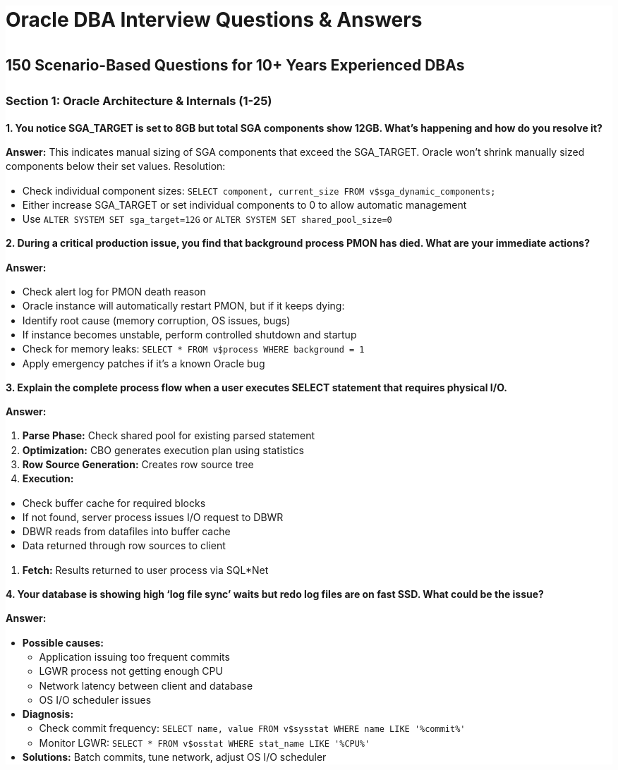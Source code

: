 # Oracle DBA Interview Questions & Answers

## 150 Scenario-Based Questions for 10+ Years Experienced DBAs

### **Section 1: Oracle Architecture & Internals (1-25)**

**1. You notice SGA_TARGET is set to 8GB but total SGA components show 12GB. What’s happening and how do you resolve it?**

**Answer:** This indicates manual sizing of SGA components that exceed the SGA_TARGET. Oracle won’t shrink manually sized components below their set values. Resolution:

- Check individual component sizes: `SELECT component, current_size FROM v$sga_dynamic_components;`
- Either increase SGA_TARGET or set individual components to 0 to allow automatic management
- Use `ALTER SYSTEM SET sga_target=12G` or `ALTER SYSTEM SET shared_pool_size=0`

**2. During a critical production issue, you find that background process PMON has died. What are your immediate actions?**

**Answer:**

- Check alert log for PMON death reason
- Oracle instance will automatically restart PMON, but if it keeps dying:
- Identify root cause (memory corruption, OS issues, bugs)
- If instance becomes unstable, perform controlled shutdown and startup
- Check for memory leaks: `SELECT * FROM v$process WHERE background = 1`
- Apply emergency patches if it’s a known Oracle bug

**3. Explain the complete process flow when a user executes SELECT statement that requires physical I/O.**

**Answer:**

1. **Parse Phase:** Check shared pool for existing parsed statement
1. **Optimization:** CBO generates execution plan using statistics
1. **Row Source Generation:** Creates row source tree
1. **Execution:**
- Check buffer cache for required blocks
- If not found, server process issues I/O request to DBWR
- DBWR reads from datafiles into buffer cache
- Data returned through row sources to client
1. **Fetch:** Results returned to user process via SQL*Net

**4. Your database is showing high ‘log file sync’ waits but redo log files are on fast SSD. What could be the issue?**

**Answer:**

- **Possible causes:**
  - Application issuing too frequent commits
  - LGWR process not getting enough CPU
  - Network latency between client and database
  - OS I/O scheduler issues
- **Diagnosis:**
  - Check commit frequency: `SELECT name, value FROM v$sysstat WHERE name LIKE '%commit%'`
  - Monitor LGWR: `SELECT * FROM v$osstat WHERE stat_name LIKE '%CPU%'`
- **Solutions:** Batch commits, tune network, adjust OS I/O scheduler
